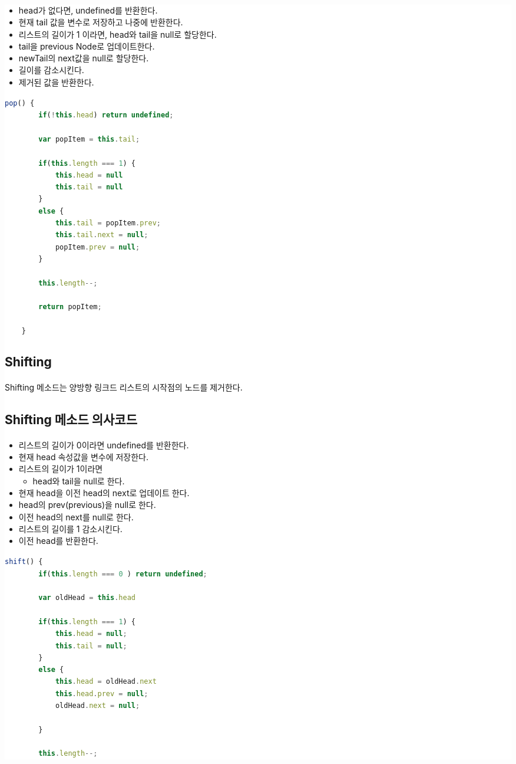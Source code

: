 - head가 없다면, undefined를 반환한다.
- 현재 tail 값을 변수로 저장하고 나중에 반환한다.
- 리스트의 길이가 1 이라면, head와 tail을 null로 할당한다.
- tail을 previous Node로 업데이트한다.
- newTail의 next값을 null로 할당한다.
- 길이를 감소시킨다.
- 제거된 값을 반환한다.

```jsx
pop() {
        if(!this.head) return undefined;

        var popItem = this.tail;

        if(this.length === 1) {
            this.head = null
            this.tail = null
        }
        else {
            this.tail = popItem.prev;
            this.tail.next = null;
            popItem.prev = null;
        }

        this.length--;

        return popItem;

    }
```

## Shifting

 Shifting 메소드는 양방향 링크드 리스트의 시작점의 노드를 제거한다.

## Shifting 메소드 의사코드

- 리스트의 길이가 0이라면 undefined를 반환한다.
- 현재 head 속성값을 변수에 저장한다.
- 리스트의 길이가 1이라면
    - head와 tail을 null로 한다.
- 현재 head을 이전 head의 next로 업데이트 한다.
- head의 prev(previous)을 null로 한다.
- 이전 head의 next를 null로 한다.
- 리스트의 길이를 1 감소시킨다.
- 이전 head를 반환한다.

```jsx
shift() {
        if(this.length === 0 ) return undefined;

        var oldHead = this.head

        if(this.length === 1) {
            this.head = null;
            this.tail = null;
        }
        else {  
            this.head = oldHead.next
            this.head.prev = null;
            oldHead.next = null;

        }

        this.length--;
```